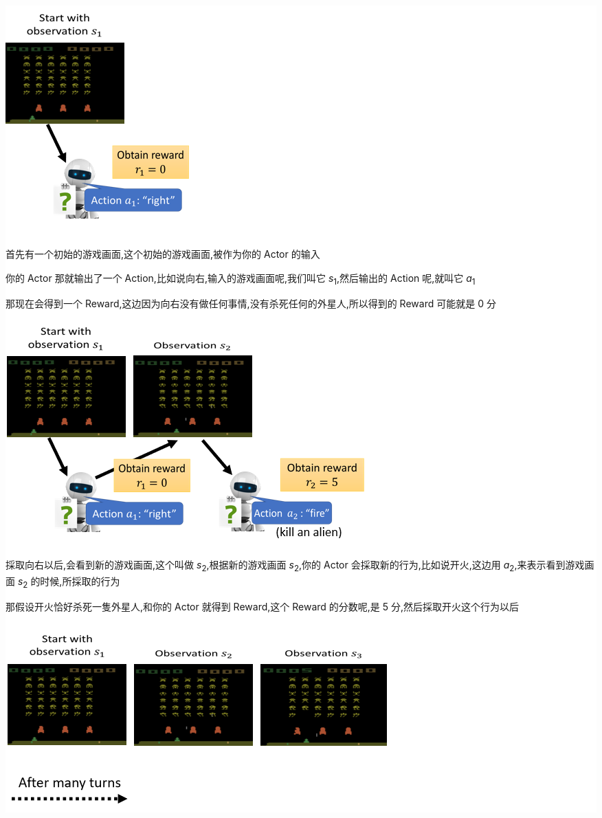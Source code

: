 ![image-20210912214755516](./images/image-20210912214755516.png)

首先有一个初始的游戏画面,这个初始的游戏画面,被作为你的 Actor 的输入

你的 Actor 那就输出了一个 Action,比如说向右,输入的游戏画面呢,我们叫它 $s_1$,然后输出的 Action 呢,就叫它 $a_1$

那现在会得到一个 Reward,这边因为向右没有做任何事情,没有杀死任何的外星人,所以得到的 Reward 可能就是 0 分

![image-20210912214950357](./images/image-20210912214950357.png)

採取向右以后,会看到新的游戏画面,这个叫做 $s_2$,根据新的游戏画面 $s_2$,你的 Actor 会採取新的行为,比如说开火,这边用 $a_2$,来表示看到游戏画面 $s_2$ 的时候,所採取的行为

那假设开火恰好杀死一隻外星人,和你的 Actor 就得到 Reward,这个 Reward 的分数呢,是 5 分,然后採取开火这个行为以后

![image-20210912215036248](./images/image-20210912215036248.png)
